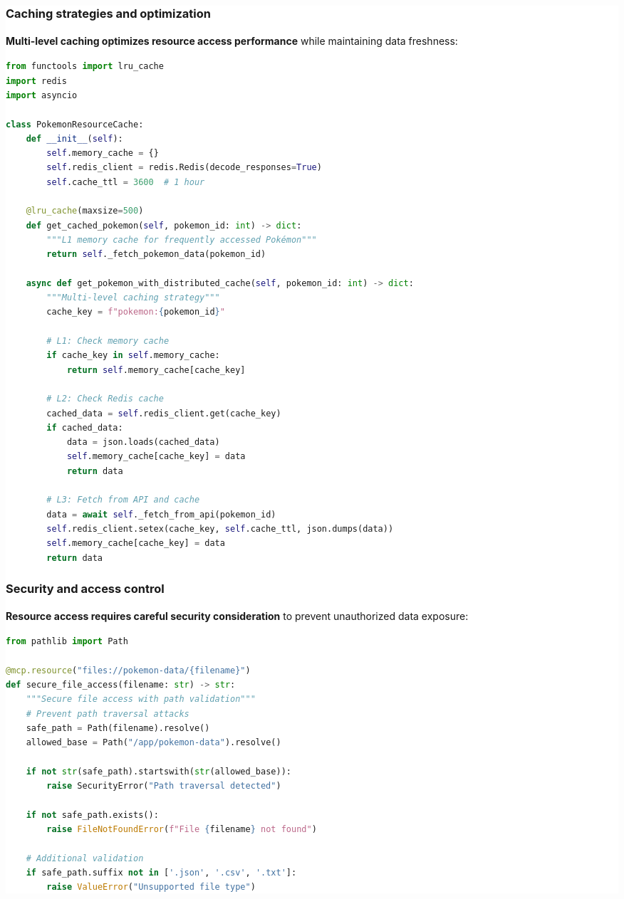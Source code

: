 ### Caching strategies and optimization

**Multi-level caching optimizes resource access performance** while maintaining data freshness:

```python
from functools import lru_cache
import redis
import asyncio

class PokemonResourceCache:
    def __init__(self):
        self.memory_cache = {}
        self.redis_client = redis.Redis(decode_responses=True)
        self.cache_ttl = 3600  # 1 hour
    
    @lru_cache(maxsize=500)
    def get_cached_pokemon(self, pokemon_id: int) -> dict:
        """L1 memory cache for frequently accessed Pokémon"""
        return self._fetch_pokemon_data(pokemon_id)
    
    async def get_pokemon_with_distributed_cache(self, pokemon_id: int) -> dict:
        """Multi-level caching strategy"""
        cache_key = f"pokemon:{pokemon_id}"
        
        # L1: Check memory cache
        if cache_key in self.memory_cache:
            return self.memory_cache[cache_key]
        
        # L2: Check Redis cache
        cached_data = self.redis_client.get(cache_key)
        if cached_data:
            data = json.loads(cached_data)
            self.memory_cache[cache_key] = data
            return data
        
        # L3: Fetch from API and cache
        data = await self._fetch_from_api(pokemon_id)
        self.redis_client.setex(cache_key, self.cache_ttl, json.dumps(data))
        self.memory_cache[cache_key] = data
        return data
```

### Security and access control

**Resource access requires careful security consideration** to prevent unauthorized data exposure:

```python
from pathlib import Path

@mcp.resource("files://pokemon-data/{filename}")
def secure_file_access(filename: str) -> str:
    """Secure file access with path validation"""
    # Prevent path traversal attacks
    safe_path = Path(filename).resolve()
    allowed_base = Path("/app/pokemon-data").resolve()
    
    if not str(safe_path).startswith(str(allowed_base)):
        raise SecurityError("Path traversal detected")
    
    if not safe_path.exists():
        raise FileNotFoundError(f"File {filename} not found")
    
    # Additional validation
    if safe_path.suffix not in ['.json', '.csv', '.txt']:
        raise ValueError("Unsupported file type")
```